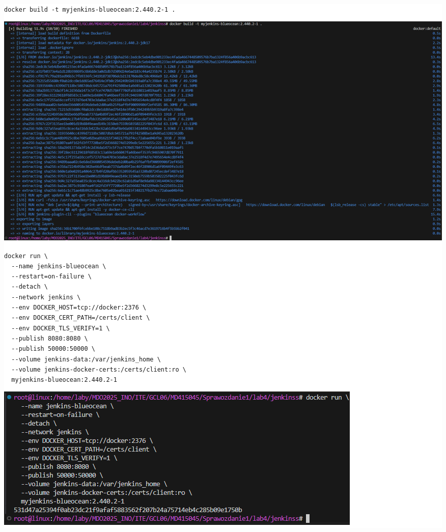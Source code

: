```
docker build -t myjenkins-blueocean:2.440.2-1 .
```
![ss](../Sprawozdanie1/Zrzut%20ekranu%202025-03-30%20210942.png)
```
docker run \
  --name jenkins-blueocean \
  --restart=on-failure \
  --detach \
  --network jenkins \
  --env DOCKER_HOST=tcp://docker:2376 \
  --env DOCKER_CERT_PATH=/certs/client \
  --env DOCKER_TLS_VERIFY=1 \
  --publish 8080:8080 \
  --publish 50000:50000 \
  --volume jenkins-data:/var/jenkins_home \
  --volume jenkins-docker-certs:/certs/client:ro \
  myjenkins-blueocean:2.440.2-1
```
![ss](../Sprawozdanie1/Zrzut%20ekranu%202025-03-30%20211029.png)

